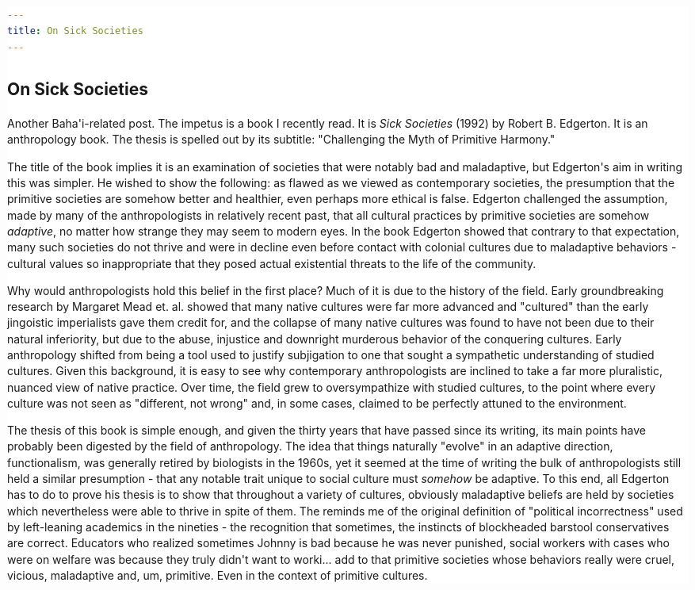 ```yaml
---
title: On Sick Societies
---
```


## On Sick Societies

Another Baha'i-related post. The impetus is a book I recently read. It is
_Sick Societies_ (1992) by Robert B. Edgerton. It is an anthropology book. The
thesis is spelled out by its subtitle: "Challenging the Myth of Primitive Harmony."

The title of the book implies it is an examination of societies that were notably
bad and maladaptive, but Edgerton's aim in writing this was simpler. He wished to show
the following: as flawed as we viewed as contemporary societies, the presumption that the
primitive societies are somehow better and healthier, even perhaps more
ethical is false.
Edgerton challenged the assumption, made by many of the anthropologists in relatively
recent past, that
all cultural practices by primitive societies are somehow _adaptive_, no matter
how strange they may seem to modern eyes.
In the book Edgerton showed that contrary to that expectation, many such societies
do not thrive and were in decline even before contact with colonial cultures due
to maladaptive behaviors - cultural values so inappropriate that they posed
actual existential threats to the life of the community.

Why would anthropologists hold this belief in the first place? Much of it is due
to the history of the field. Early
groundbreaking research by Margaret Mead et. al. showed that many native cultures were
far more advanced and "cultured" than the 
early jingoistic imperialists gave them credit for, and the collapse
of many native cultures was found to have not been due to their natural inferiority,
but due to the abuse, injustice and downright murderous behavior of the conquering cultures.
Early anthropology shifted from being a tool used to justify subjigation to one
that sought a sympathetic understanding of studied cultures. Given this background, it is easy
to see why contemporary anthropologists are inclined to take a far more pluralistic,
nuanced view of native practice. Over time, the field grew to oversympathize with studied
cultures, to the point where every culture was not seen as "different, not wrong" and,
in some cases, claimed to be perfectly attuned to the environment.

The thesis of this book is simple enough, and given the thirty years that have
passed since its writing, its main points have probably been digested by
the field of anthropology.
The idea that things naturally "evolve" in an adaptive direction, functionalism,
was generally retired by biologists in the 1960s, yet it seemed at the time of
writing the bulk of anthropologists still held a similar presumption - that any
notable trait unique to social culture must _somehow_ be adaptive.
To this end, all Edgerton has to do to prove his thesis is to show that throughout
a variety of cultures, obviously maladaptive beliefs are held by societies which
nevertheless were able to thrive in spite of them. The reminds me of the original
definition of "political incorrectness" used by left-leaning academics in the nineties -
the recognition that sometimes,
the instincts of blockheaded barstool conservatives are correct. Educators who realized
sometimes Johnny is bad because he was never punished, social
workers with cases who were on welfare was because they truly didn't
want to worki... add to that primitive societies whose behaviors really were
cruel, vicious, maladaptive and, um, primitive. Even in the context of primitive cultures.
